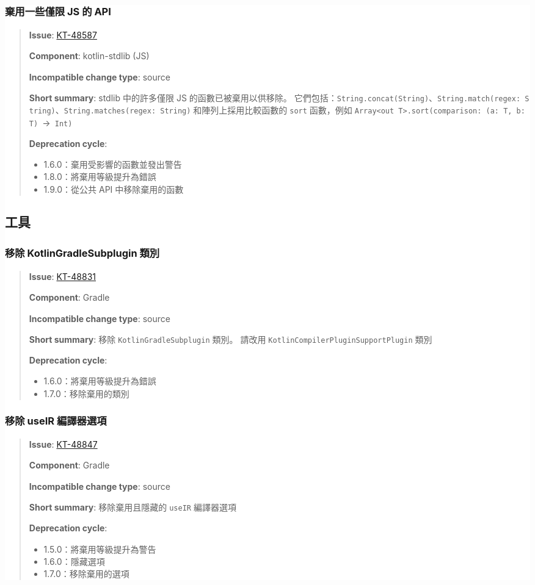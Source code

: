 ### 棄用一些僅限 JS 的 API

> **Issue**: [KT-48587](https://youtrack.jetbrains.com/issue/KT-48587)
>
> **Component**: kotlin-stdlib (JS)
>
> **Incompatible change type**: source
>
> **Short summary**: stdlib 中的許多僅限 JS 的函數已被棄用以供移除。 它們包括：`String.concat(String)`、`String.match(regex: String)`、`String.matches(regex: String)` 和陣列上採用比較函數的 `sort` 函數，例如 `Array<out T>.sort(comparison: (a: T, b: T) `->` Int)`
>
> **Deprecation cycle**:
>
> - 1.6.0：棄用受影響的函數並發出警告
> - 1.8.0：將棄用等級提升為錯誤
> - 1.9.0：從公共 API 中移除棄用的函數

## 工具

### 移除 KotlinGradleSubplugin 類別

> **Issue**: [KT-48831](https://youtrack.jetbrains.com/issue/KT-48831)
>
> **Component**: Gradle
>
> **Incompatible change type**: source
>
> **Short summary**: 移除 `KotlinGradleSubplugin` 類別。 請改用 `KotlinCompilerPluginSupportPlugin` 類別
>
> **Deprecation cycle**:
>
> - 1.6.0：將棄用等級提升為錯誤
> - 1.7.0：移除棄用的類別

### 移除 useIR 編譯器選項

> **Issue**: [KT-48847](https://youtrack.jetbrains.com/issue/KT-48847)
>
> **Component**: Gradle
>
> **Incompatible change type**: source
>
> **Short summary**: 移除棄用且隱藏的 `useIR` 編譯器選項
>
> **Deprecation cycle**:
>
> - 1.5.0：將棄用等級提升為警告
> - 1.6.0：隱藏選項
> - 1.7.0：移除棄用的選項
